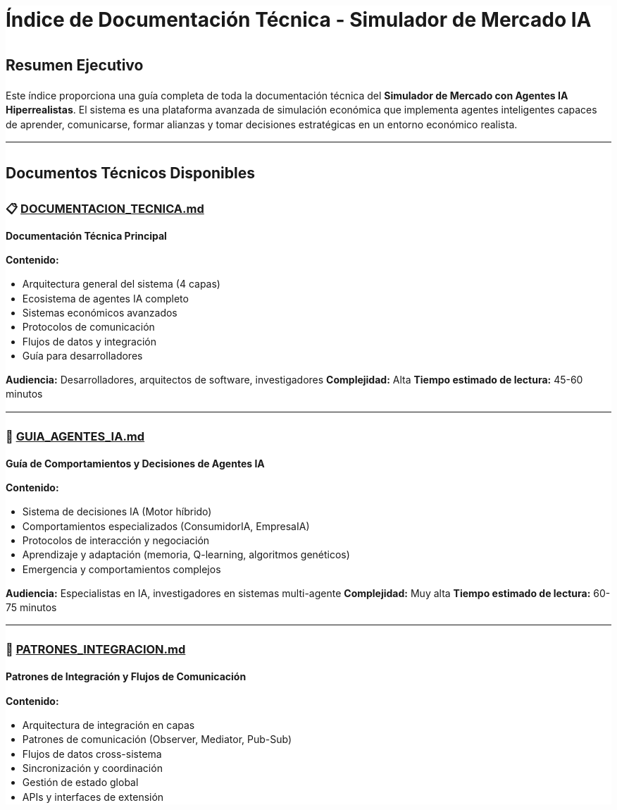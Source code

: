 # Índice de Documentación Técnica - Simulador de Mercado IA

## Resumen Ejecutivo

Este índice proporciona una guía completa de toda la documentación técnica del **Simulador de Mercado con Agentes IA Hiperrealistas**. El sistema es una plataforma avanzada de simulación económica que implementa agentes inteligentes capaces de aprender, comunicarse, formar alianzas y tomar decisiones estratégicas en un entorno económico realista.

---

## Documentos Técnicos Disponibles

### 📋 [DOCUMENTACION_TECNICA.md](./DOCUMENTACION_TECNICA.md)
**Documentación Técnica Principal**

**Contenido:**
- Arquitectura general del sistema (4 capas)
- Ecosistema de agentes IA completo
- Sistemas económicos avanzados
- Protocolos de comunicación
- Flujos de datos y integración
- Guía para desarrolladores

**Audiencia:** Desarrolladores, arquitectos de software, investigadores
**Complejidad:** Alta
**Tiempo estimado de lectura:** 45-60 minutos

---

### 🤖 [GUIA_AGENTES_IA.md](./GUIA_AGENTES_IA.md)
**Guía de Comportamientos y Decisiones de Agentes IA**

**Contenido:**
- Sistema de decisiones IA (Motor híbrido)
- Comportamientos especializados (ConsumidorIA, EmpresaIA)
- Protocolos de interacción y negociación
- Aprendizaje y adaptación (memoria, Q-learning, algoritmos genéticos)
- Emergencia y comportamientos complejos

**Audiencia:** Especialistas en IA, investigadores en sistemas multi-agente
**Complejidad:** Muy alta
**Tiempo estimado de lectura:** 60-75 minutos

---

### 🔗 [PATRONES_INTEGRACION.md](./PATRONES_INTEGRACION.md)
**Patrones de Integración y Flujos de Comunicación**

**Contenido:**
- Arquitectura de integración en capas
- Patrones de comunicación (Observer, Mediator, Pub-Sub)
- Flujos de datos cross-sistema
- Sincronización y coordinación
- Gestión de estado global
- APIs y interfaces de extensión
